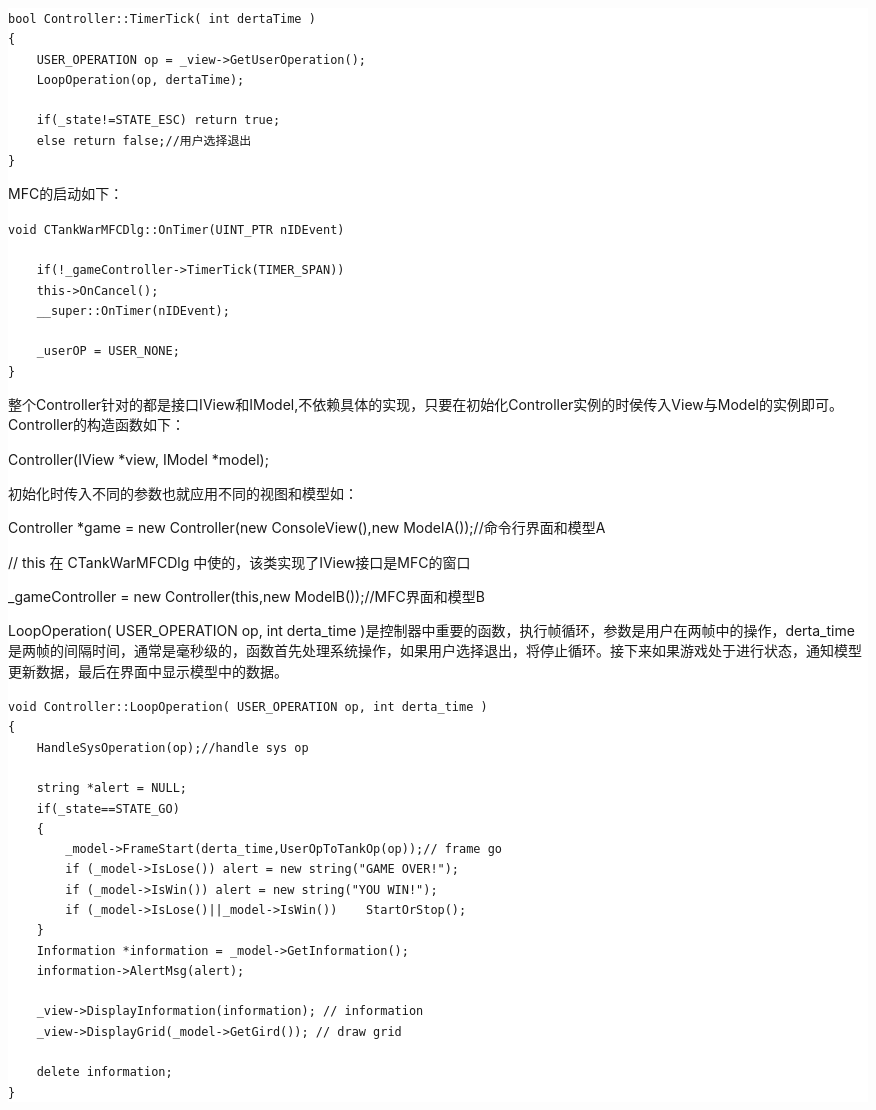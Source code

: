     bool Controller::TimerTick( int dertaTime )
    {
        USER_OPERATION op = _view->GetUserOperation();
        LoopOperation(op, dertaTime);

        if(_state!=STATE_ESC) return true;
        else return false;//用户选择退出
    }


MFC的启动如下：

    void CTankWarMFCDlg::OnTimer(UINT_PTR nIDEvent)

        if(!_gameController->TimerTick(TIMER_SPAN))
        this->OnCancel();
        __super::OnTimer(nIDEvent);
        
        _userOP = USER_NONE;
    }
 
整个Controller针对的都是接口IView和IModel,不依赖具体的实现，只要在初始化Controller实例的时侯传入View与Model的实例即可。Controller的构造函数如下：

Controller(IView *view, IModel *model);

初始化时传入不同的参数也就应用不同的视图和模型如：

Controller *game = new Controller(new ConsoleView(),new ModelA());//命令行界面和模型A

// this 在 CTankWarMFCDlg 中使的，该类实现了IView接口是MFC的窗口

_gameController = new Controller(this,new ModelB());//MFC界面和模型B

 

LoopOperation( USER_OPERATION op, int derta_time )是控制器中重要的函数，执行帧循环，参数是用户在两帧中的操作，derta_time 是两帧的间隔时间，通常是毫秒级的，函数首先处理系统操作，如果用户选择退出，将停止循环。接下来如果游戏处于进行状态，通知模型更新数据，最后在界面中显示模型中的数据。

    void Controller::LoopOperation( USER_OPERATION op, int derta_time )
    {
        HandleSysOperation(op);//handle sys op

        string *alert = NULL;
        if(_state==STATE_GO)
        {
            _model->FrameStart(derta_time,UserOpToTankOp(op));// frame go
            if (_model->IsLose()) alert = new string("GAME OVER!");
            if (_model->IsWin()) alert = new string("YOU WIN!");
            if (_model->IsLose()||_model->IsWin())    StartOrStop();
        }
        Information *information = _model->GetInformation();
        information->AlertMsg(alert);

        _view->DisplayInformation(information); // information
        _view->DisplayGrid(_model->GetGird()); // draw grid

        delete information;
    }
 

